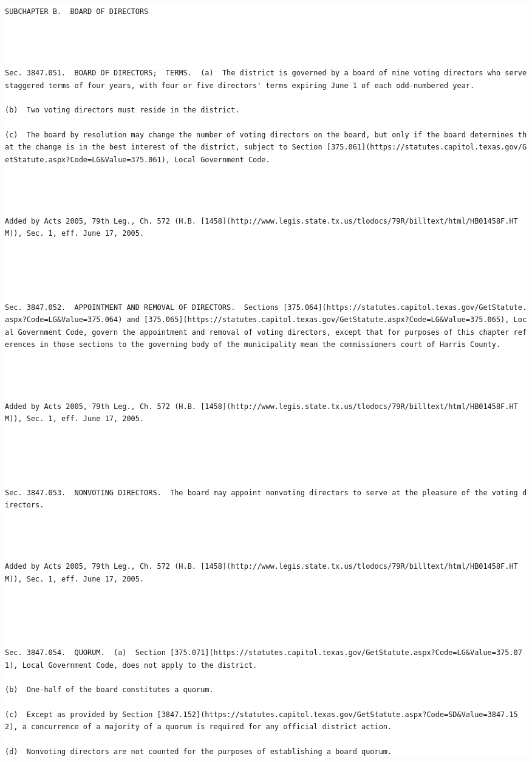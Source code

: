     
    
    
    
    SUBCHAPTER B.  BOARD OF DIRECTORS
    
      
    
    
    Sec. 3847.051.  BOARD OF DIRECTORS;  TERMS.  (a)  The district is governed by a board of nine voting directors who serve staggered terms of four years, with four or five directors' terms expiring June 1 of each odd-numbered year.
    
    (b)  Two voting directors must reside in the district.
    
    (c)  The board by resolution may change the number of voting directors on the board, but only if the board determines that the change is in the best interest of the district, subject to Section [375.061](https://statutes.capitol.texas.gov/GetStatute.aspx?Code=LG&Value=375.061), Local Government Code.
    
    
    
    
    Added by Acts 2005, 79th Leg., Ch. 572 (H.B. [1458](http://www.legis.state.tx.us/tlodocs/79R/billtext/html/HB01458F.HTM)), Sec. 1, eff. June 17, 2005.
    
    
    
    
    
    Sec. 3847.052.  APPOINTMENT AND REMOVAL OF DIRECTORS.  Sections [375.064](https://statutes.capitol.texas.gov/GetStatute.aspx?Code=LG&Value=375.064) and [375.065](https://statutes.capitol.texas.gov/GetStatute.aspx?Code=LG&Value=375.065), Local Government Code, govern the appointment and removal of voting directors, except that for purposes of this chapter references in those sections to the governing body of the municipality mean the commissioners court of Harris County.
    
    
    
    
    Added by Acts 2005, 79th Leg., Ch. 572 (H.B. [1458](http://www.legis.state.tx.us/tlodocs/79R/billtext/html/HB01458F.HTM)), Sec. 1, eff. June 17, 2005.
    
    
    
    
    
    Sec. 3847.053.  NONVOTING DIRECTORS.  The board may appoint nonvoting directors to serve at the pleasure of the voting directors.
    
    
    
    
    Added by Acts 2005, 79th Leg., Ch. 572 (H.B. [1458](http://www.legis.state.tx.us/tlodocs/79R/billtext/html/HB01458F.HTM)), Sec. 1, eff. June 17, 2005.
    
    
    
    
    
    Sec. 3847.054.  QUORUM.  (a)  Section [375.071](https://statutes.capitol.texas.gov/GetStatute.aspx?Code=LG&Value=375.071), Local Government Code, does not apply to the district.
    
    (b)  One-half of the board constitutes a quorum.
    
    (c)  Except as provided by Section [3847.152](https://statutes.capitol.texas.gov/GetStatute.aspx?Code=SD&Value=3847.152), a concurrence of a majority of a quorum is required for any official district action.
    
    (d)  Nonvoting directors are not counted for the purposes of establishing a board quorum.
    
